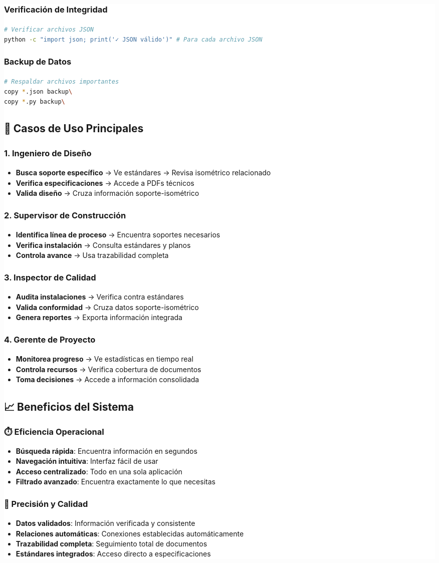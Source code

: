 ### Verificación de Integridad
```bash
# Verificar archivos JSON
python -c "import json; print('✓ JSON válido')" # Para cada archivo JSON
```

### Backup de Datos
```bash
# Respaldar archivos importantes
copy *.json backup\
copy *.py backup\
```

## 🎯 Casos de Uso Principales

### 1. Ingeniero de Diseño
- **Busca soporte específico** → Ve estándares → Revisa isométrico relacionado
- **Verifica especificaciones** → Accede a PDFs técnicos
- **Valida diseño** → Cruza información soporte-isométrico

### 2. Supervisor de Construcción
- **Identifica línea de proceso** → Encuentra soportes necesarios
- **Verifica instalación** → Consulta estándares y planos
- **Controla avance** → Usa trazabilidad completa

### 3. Inspector de Calidad
- **Audita instalaciones** → Verifica contra estándares
- **Valida conformidad** → Cruza datos soporte-isométrico
- **Genera reportes** → Exporta información integrada

### 4. Gerente de Proyecto
- **Monitorea progreso** → Ve estadísticas en tiempo real
- **Controla recursos** → Verifica cobertura de documentos
- **Toma decisiones** → Accede a información consolidada

## 📈 Beneficios del Sistema

### ⏱️ Eficiencia Operacional
- **Búsqueda rápida**: Encuentra información en segundos
- **Navegación intuitiva**: Interfaz fácil de usar
- **Acceso centralizado**: Todo en una sola aplicación
- **Filtrado avanzado**: Encuentra exactamente lo que necesitas

### 🎯 Precisión y Calidad
- **Datos validados**: Información verificada y consistente
- **Relaciones automáticas**: Conexiones establecidas automáticamente
- **Trazabilidad completa**: Seguimiento total de documentos
- **Estándares integrados**: Acceso directo a especificaciones
